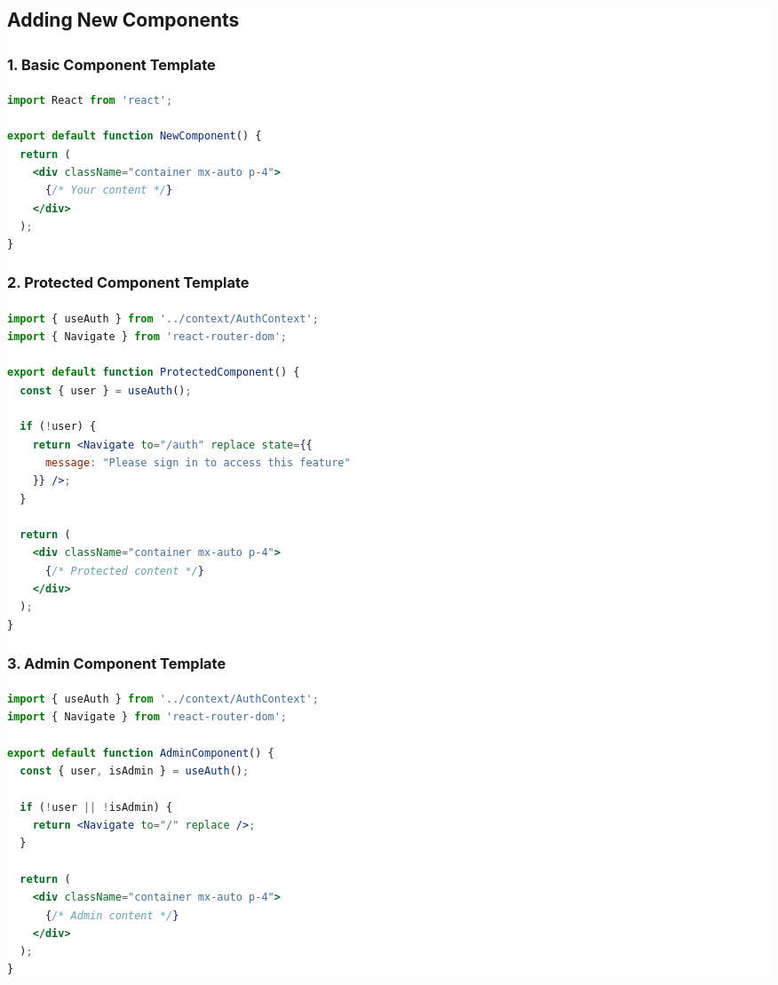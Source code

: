 ## Adding New Components

### 1. Basic Component Template
```jsx
import React from 'react';

export default function NewComponent() {
  return (
    <div className="container mx-auto p-4">
      {/* Your content */}
    </div>
  );
}
```

### 2. Protected Component Template
```jsx
import { useAuth } from '../context/AuthContext';
import { Navigate } from 'react-router-dom';

export default function ProtectedComponent() {
  const { user } = useAuth();

  if (!user) {
    return <Navigate to="/auth" replace state={{ 
      message: "Please sign in to access this feature" 
    }} />;
  }

  return (
    <div className="container mx-auto p-4">
      {/* Protected content */}
    </div>
  );
}
```

### 3. Admin Component Template
```jsx
import { useAuth } from '../context/AuthContext';
import { Navigate } from 'react-router-dom';

export default function AdminComponent() {
  const { user, isAdmin } = useAuth();

  if (!user || !isAdmin) {
    return <Navigate to="/" replace />;
  }

  return (
    <div className="container mx-auto p-4">
      {/* Admin content */}
    </div>
  );
}
```
